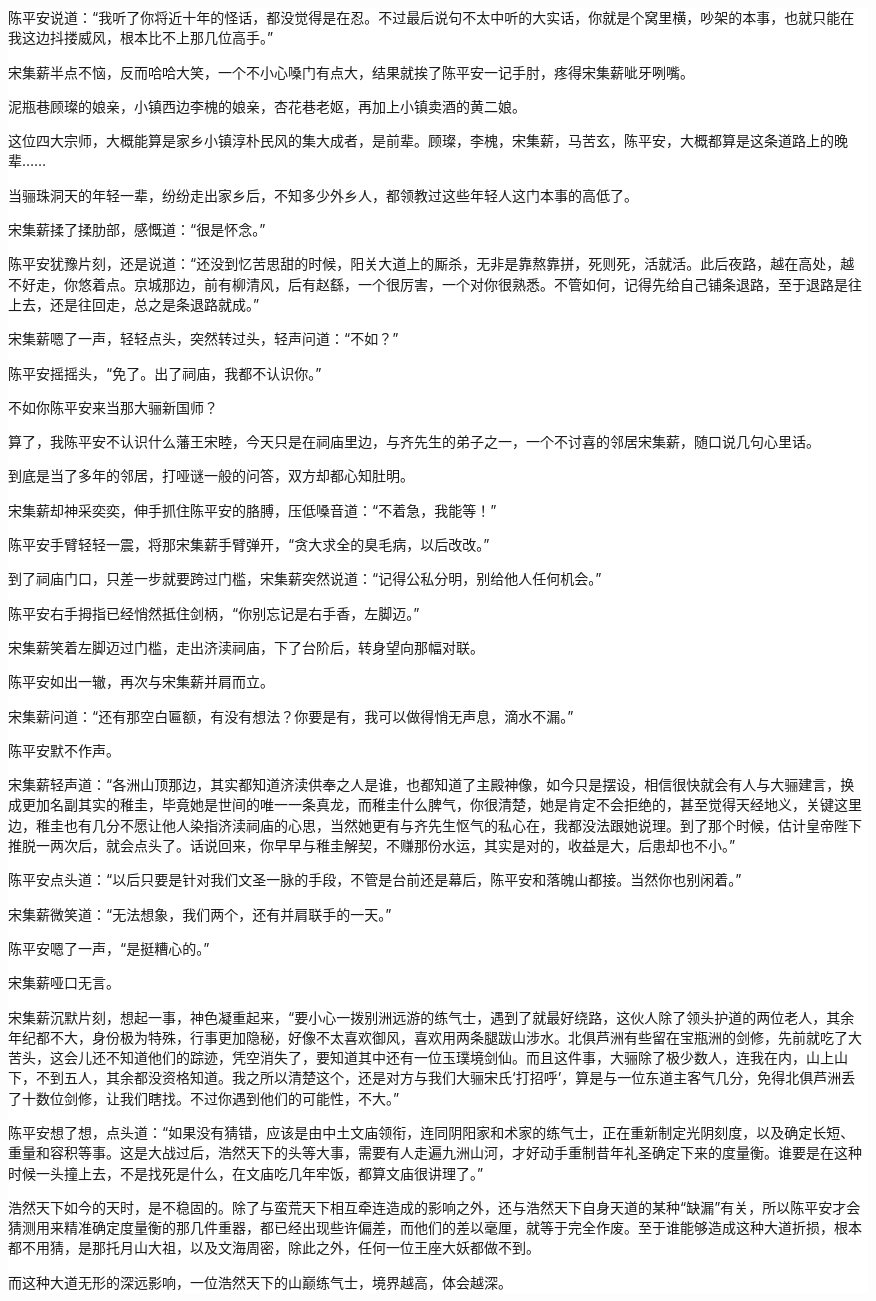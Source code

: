    陈平安说道：“我听了你将近十年的怪话，都没觉得是在忍。不过最后说句不太中听的大实话，你就是个窝里横，吵架的本事，也就只能在我这边抖搂威风，根本比不上那几位高手。”

   宋集薪半点不恼，反而哈哈大笑，一个不小心嗓门有点大，结果就挨了陈平安一记手肘，疼得宋集薪呲牙咧嘴。

   泥瓶巷顾璨的娘亲，小镇西边李槐的娘亲，杏花巷老妪，再加上小镇卖酒的黄二娘。

   这位四大宗师，大概能算是家乡小镇淳朴民风的集大成者，是前辈。顾璨，李槐，宋集薪，马苦玄，陈平安，大概都算是这条道路上的晚辈……

   当骊珠洞天的年轻一辈，纷纷走出家乡后，不知多少外乡人，都领教过这些年轻人这门本事的高低了。

   宋集薪揉了揉肋部，感慨道：“很是怀念。”

   陈平安犹豫片刻，还是说道：“还没到忆苦思甜的时候，阳关大道上的厮杀，无非是靠熬靠拼，死则死，活就活。此后夜路，越在高处，越不好走，你悠着点。京城那边，前有柳清风，后有赵繇，一个很厉害，一个对你很熟悉。不管如何，记得先给自己铺条退路，至于退路是往上去，还是往回走，总之是条退路就成。”

   宋集薪嗯了一声，轻轻点头，突然转过头，轻声问道：“不如？”

   陈平安摇摇头，“免了。出了祠庙，我都不认识你。”

   不如你陈平安来当那大骊新国师？

   算了，我陈平安不认识什么藩王宋睦，今天只是在祠庙里边，与齐先生的弟子之一，一个不讨喜的邻居宋集薪，随口说几句心里话。

   到底是当了多年的邻居，打哑谜一般的问答，双方却都心知肚明。

   宋集薪却神采奕奕，伸手抓住陈平安的胳膊，压低嗓音道：“不着急，我能等！”

   陈平安手臂轻轻一震，将那宋集薪手臂弹开，“贪大求全的臭毛病，以后改改。”

   到了祠庙门口，只差一步就要跨过门槛，宋集薪突然说道：“记得公私分明，别给他人任何机会。”

   陈平安右手拇指已经悄然抵住剑柄，“你别忘记是右手香，左脚迈。”

   宋集薪笑着左脚迈过门槛，走出济渎祠庙，下了台阶后，转身望向那幅对联。

   陈平安如出一辙，再次与宋集薪并肩而立。

   宋集薪问道：“还有那空白匾额，有没有想法？你要是有，我可以做得悄无声息，滴水不漏。”

   陈平安默不作声。

   宋集薪轻声道：“各洲山顶那边，其实都知道济渎供奉之人是谁，也都知道了主殿神像，如今只是摆设，相信很快就会有人与大骊建言，换成更加名副其实的稚圭，毕竟她是世间的唯一一条真龙，而稚圭什么脾气，你很清楚，她是肯定不会拒绝的，甚至觉得天经地义，关键这里边，稚圭也有几分不愿让他人染指济渎祠庙的心思，当然她更有与齐先生怄气的私心在，我都没法跟她说理。到了那个时候，估计皇帝陛下推脱一两次后，就会点头了。话说回来，你早早与稚圭解契，不赚那份水运，其实是对的，收益是大，后患却也不小。”

   陈平安点头道：“以后只要是针对我们文圣一脉的手段，不管是台前还是幕后，陈平安和落魄山都接。当然你也别闲着。”

   宋集薪微笑道：“无法想象，我们两个，还有并肩联手的一天。”

   陈平安嗯了一声，“是挺糟心的。”

   宋集薪哑口无言。

   宋集薪沉默片刻，想起一事，神色凝重起来，“要小心一拨别洲远游的练气士，遇到了就最好绕路，这伙人除了领头护道的两位老人，其余年纪都不大，身份极为特殊，行事更加隐秘，好像不太喜欢御风，喜欢用两条腿跋山涉水。北俱芦洲有些留在宝瓶洲的剑修，先前就吃了大苦头，这会儿还不知道他们的踪迹，凭空消失了，要知道其中还有一位玉璞境剑仙。而且这件事，大骊除了极少数人，连我在内，山上山下，不到五人，其余都没资格知道。我之所以清楚这个，还是对方与我们大骊宋氏‘打招呼’，算是与一位东道主客气几分，免得北俱芦洲丢了十数位剑修，让我们瞎找。不过你遇到他们的可能性，不大。”

   陈平安想了想，点头道：“如果没有猜错，应该是由中土文庙领衔，连同阴阳家和术家的练气士，正在重新制定光阴刻度，以及确定长短、重量和容积等事。这是大战过后，浩然天下的头等大事，需要有人走遍九洲山河，才好动手重制昔年礼圣确定下来的度量衡。谁要是在这种时候一头撞上去，不是找死是什么，在文庙吃几年牢饭，都算文庙很讲理了。”

   浩然天下如今的天时，是不稳固的。除了与蛮荒天下相互牵连造成的影响之外，还与浩然天下自身天道的某种“缺漏”有关，所以陈平安才会猜测用来精准确定度量衡的那几件重器，都已经出现些许偏差，而他们的差以毫厘，就等于完全作废。至于谁能够造成这种大道折损，根本都不用猜，是那托月山大祖，以及文海周密，除此之外，任何一位王座大妖都做不到。

   而这种大道无形的深远影响，一位浩然天下的山巅练气士，境界越高，体会越深。
